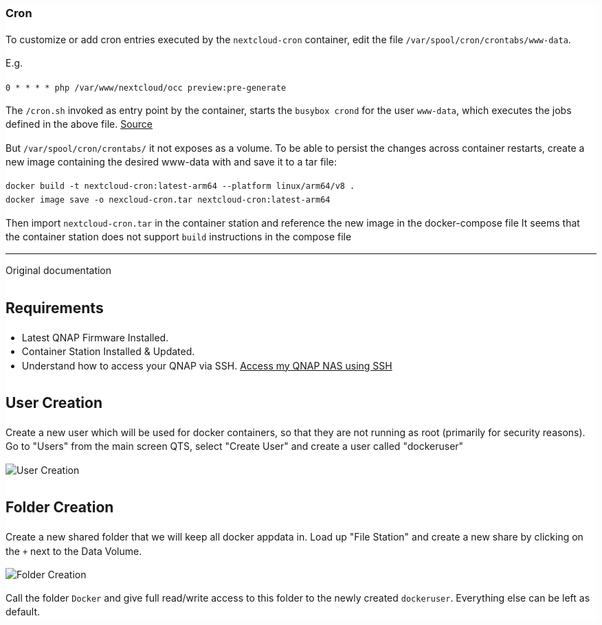 ### Cron

To customize or add cron entries executed by the `nextcloud-cron` container,
edit the file `/var/spool/cron/crontabs/www-data`.

E.g.

    0 * * * * php /var/www/nextcloud/occ preview:pre-generate 

The `/cron.sh` invoked as entry point by the container, starts the `busybox
crond` for the user `www-data`, which executes the jobs defined in the above
file.
[Source](https://help.nextcloud.com/t/clarification-regarding-cron-jobs-setup-config/134450/4)

But `/var/spool/cron/crontabs/` it not exposes as a volume. To be able to
persist the changes across container restarts, create a new image containing the
desired www-data with and save it to a tar file:

    docker build -t nextcloud-cron:latest-arm64 --platform linux/arm64/v8 . 
    docker image save -o nexcloud-cron.tar nextcloud-cron:latest-arm64

Then import `nextcloud-cron.tar` in the container station and reference the new
image in the docker-compose file
It seems that the container station does not support `build` instructions in the
compose file


--- 
Original documentation

## Requirements

- Latest QNAP Firmware Installed.
- Container Station Installed & Updated.
- Understand how to access your QNAP via SSH.  [Access my QNAP NAS using SSH](https://www.qnap.com/en/how-to/knowledge-base/article/how-do-i-access-my-qnap-nas-using-ssh)

## User Creation
Create a new user which will be used for docker containers, so that they are not running as root (primarily for security reasons). 
Go to "Users" from the main screen QTS, select "Create User" and create a user called "dockeruser"

![User Creation](.attachments/UserCreation.png)


## Folder Creation
Create a new shared folder that we will keep all docker appdata in. Load up "File Station" and create a new share by clicking on the `+` next to the Data Volume.

![Folder Creation](.attachments/FolderCreation.png)

Call the folder `Docker` and give full read/write access to this folder to the newly created `dockeruser`. Everything else can be left as default.
